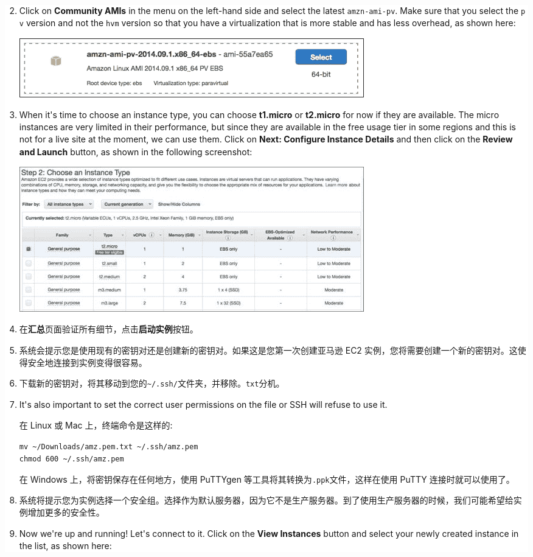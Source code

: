 2.  Click on **Community AMIs** in the menu on the left-hand side and select the latest `amzn-ami-pv`. Make sure that you select the `pv` version and not the `hvm` version so that you have a virtualization that is more stable and has less overhead, as shown here:

    ![Installation](img/00007.jpeg)

3.  When it's time to choose an instance type, you can choose **t1.micro** or **t2.micro** for now if they are available. The micro instances are very limited in their performance, but since they are available in the free usage tier in some regions and this is not for a live site at the moment, we can use them. Click on **Next: Configure Instance Details** and then click on the **Review and Launch** button, as shown in the following screenshot:

    ![Installation](img/00008.jpeg)

4.  在**汇总**页面验证所有细节，点击**启动实例**按钮。
5.  系统会提示您是使用现有的密钥对还是创建新的密钥对。如果这是您第一次创建亚马逊 EC2 实例，您将需要创建一个新的密钥对。这使得安全地连接到实例变得很容易。
6.  下载新的密钥对，将其移动到您的`~/.ssh/`文件夹，并移除。`txt`分机。
7.  It's also important to set the correct user permissions on the file or SSH will refuse to use it.

    在 Linux 或 Mac 上，终端命令是这样的:

    ```
    mv ~/Downloads/amz.pem.txt ~/.ssh/amz.pem
    chmod 600 ~/.ssh/amz.pem

    ```

    在 Windows 上，将密钥保存在任何地方，使用 PuTTYgen 等工具将其转换为`.ppk`文件，这样在使用 PuTTY 连接时就可以使用了。

8.  系统将提示您为实例选择一个安全组。选择作为默认服务器，因为它不是生产服务器。到了使用生产服务器的时候，我们可能希望给实例增加更多的安全性。
9.  Now we're up and running! Let's connect to it. Click on the **View Instances** button and select your newly created instance in the list, as shown here:
